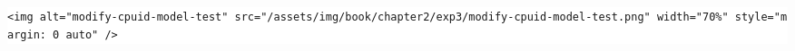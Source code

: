     <img alt="modify-cpuid-model-test" src="/assets/img/book/chapter2/exp3/modify-cpuid-model-test.png" width="70%" style="margin: 0 auto" />
</div>
